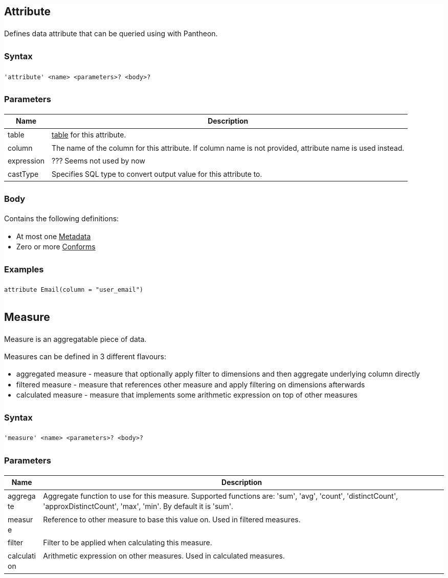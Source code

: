 ## Attribute

Defines data attribute that can be queried using with Pantheon.

### Syntax

`'attribute' <name> <parameters>? <body>?`

### Parameters

Name |Description
---|---
table |[table](#table) for this attribute.
column |The name of the column for this attribute. If column name is not provided, attribute name is used instead.
expression | ??? Seems not used by now
castType | Specifies SQL type to convert output value for this attribute to.

### Body

Contains the following definitions:

* At most one [Metadata](#metadata)
* Zero or more [Conforms](#conforms)

### Examples

```
attribute Email(column = "user_email")
```

## Measure

Measure is an aggregatable piece of data. 

Measures can be defined in 3 different flavours:

* aggregated measure - measure that optionally apply filter to dimensions and then aggregate underlying column directly
* filtered measure - measure that references other measure and apply filtering on dimensions afterwards
* calculated measure - measure that implements some arithmetic expression on top of other measures

### Syntax

`'measure' <name> <parameters>? <body>?`

### Parameters

Name |Description
---|---
aggregate |Aggregate function to use for this measure. Supported functions are: 'sum', 'avg', 'count', 'distinctCount', 'approxDistinctCount', 'max', 'min'. By default it is 'sum'.
measure |Reference to other measure to base this value on. Used in filtered measures.
filter |Filter to be applied when calculating this measure.
calculation |Arithmetic expression on other measures. Used in calculated measures.
